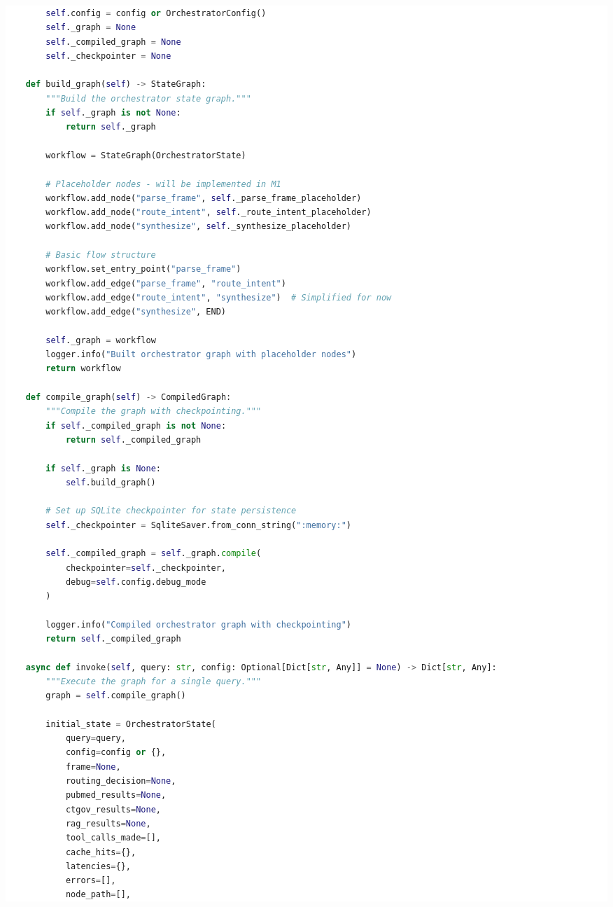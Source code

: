 ```python
        self.config = config or OrchestratorConfig()
        self._graph = None
        self._compiled_graph = None
        self._checkpointer = None
        
    def build_graph(self) -> StateGraph:
        """Build the orchestrator state graph."""
        if self._graph is not None:
            return self._graph
            
        workflow = StateGraph(OrchestratorState)
        
        # Placeholder nodes - will be implemented in M1
        workflow.add_node("parse_frame", self._parse_frame_placeholder)
        workflow.add_node("route_intent", self._route_intent_placeholder)
        workflow.add_node("synthesize", self._synthesize_placeholder)
        
        # Basic flow structure
        workflow.set_entry_point("parse_frame")
        workflow.add_edge("parse_frame", "route_intent")
        workflow.add_edge("route_intent", "synthesize")  # Simplified for now
        workflow.add_edge("synthesize", END)
        
        self._graph = workflow
        logger.info("Built orchestrator graph with placeholder nodes")
        return workflow
    
    def compile_graph(self) -> CompiledGraph:
        """Compile the graph with checkpointing."""
        if self._compiled_graph is not None:
            return self._compiled_graph
            
        if self._graph is None:
            self.build_graph()
            
        # Set up SQLite checkpointer for state persistence
        self._checkpointer = SqliteSaver.from_conn_string(":memory:")
        
        self._compiled_graph = self._graph.compile(
            checkpointer=self._checkpointer,
            debug=self.config.debug_mode
        )
        
        logger.info("Compiled orchestrator graph with checkpointing")
        return self._compiled_graph
    
    async def invoke(self, query: str, config: Optional[Dict[str, Any]] = None) -> Dict[str, Any]:
        """Execute the graph for a single query."""
        graph = self.compile_graph()
        
        initial_state = OrchestratorState(
            query=query,
            config=config or {},
            frame=None,
            routing_decision=None,
            pubmed_results=None,
            ctgov_results=None,
            rag_results=None,
            tool_calls_made=[],
            cache_hits={},
            latencies={},
            errors=[],
            node_path=[],
```